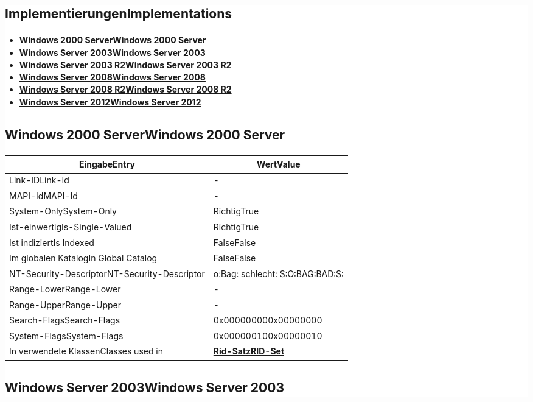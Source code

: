 

## <a name="implementations"></a><span data-ttu-id="4ceae-125">Implementierungen</span><span class="sxs-lookup"><span data-stu-id="4ceae-125">Implementations</span></span>

-   [<span data-ttu-id="4ceae-126">**Windows 2000 Server**</span><span class="sxs-lookup"><span data-stu-id="4ceae-126">**Windows 2000 Server**</span></span>](#windows-2000-server)
-   [<span data-ttu-id="4ceae-127">**Windows Server 2003**</span><span class="sxs-lookup"><span data-stu-id="4ceae-127">**Windows Server 2003**</span></span>](#windows-server-2003)
-   [<span data-ttu-id="4ceae-128">**Windows Server 2003 R2**</span><span class="sxs-lookup"><span data-stu-id="4ceae-128">**Windows Server 2003 R2**</span></span>](#windows-server-2003-r2)
-   [<span data-ttu-id="4ceae-129">**Windows Server 2008**</span><span class="sxs-lookup"><span data-stu-id="4ceae-129">**Windows Server 2008**</span></span>](#windows-server-2008)
-   [<span data-ttu-id="4ceae-130">**Windows Server 2008 R2**</span><span class="sxs-lookup"><span data-stu-id="4ceae-130">**Windows Server 2008 R2**</span></span>](#windows-server-2008-r2)
-   [<span data-ttu-id="4ceae-131">**Windows Server 2012**</span><span class="sxs-lookup"><span data-stu-id="4ceae-131">**Windows Server 2012**</span></span>](#windows-server-2012)

## <a name="windows-2000-server"></a><span data-ttu-id="4ceae-132">Windows 2000 Server</span><span class="sxs-lookup"><span data-stu-id="4ceae-132">Windows 2000 Server</span></span>



| <span data-ttu-id="4ceae-133">Eingabe</span><span class="sxs-lookup"><span data-stu-id="4ceae-133">Entry</span></span> | <span data-ttu-id="4ceae-134">Wert</span><span class="sxs-lookup"><span data-stu-id="4ceae-134">Value</span></span> |
|------------------------|----------------------------------------|
| <span data-ttu-id="4ceae-135">Link-ID</span><span class="sxs-lookup"><span data-stu-id="4ceae-135">Link-Id</span></span>                | \-                                     |
| <span data-ttu-id="4ceae-136">MAPI-Id</span><span class="sxs-lookup"><span data-stu-id="4ceae-136">MAPI-Id</span></span>                | \-                                     |
| <span data-ttu-id="4ceae-137">System-Only</span><span class="sxs-lookup"><span data-stu-id="4ceae-137">System-Only</span></span>            | <span data-ttu-id="4ceae-138">Richtig</span><span class="sxs-lookup"><span data-stu-id="4ceae-138">True</span></span>                                   |
| <span data-ttu-id="4ceae-139">Ist-einwertig</span><span class="sxs-lookup"><span data-stu-id="4ceae-139">Is-Single-Valued</span></span>       | <span data-ttu-id="4ceae-140">Richtig</span><span class="sxs-lookup"><span data-stu-id="4ceae-140">True</span></span>                                   |
| <span data-ttu-id="4ceae-141">Ist indiziert</span><span class="sxs-lookup"><span data-stu-id="4ceae-141">Is Indexed</span></span>             | <span data-ttu-id="4ceae-142">False</span><span class="sxs-lookup"><span data-stu-id="4ceae-142">False</span></span>                                  |
| <span data-ttu-id="4ceae-143">Im globalen Katalog</span><span class="sxs-lookup"><span data-stu-id="4ceae-143">In Global Catalog</span></span>      | <span data-ttu-id="4ceae-144">False</span><span class="sxs-lookup"><span data-stu-id="4ceae-144">False</span></span>                                  |
| <span data-ttu-id="4ceae-145">NT-Security-Descriptor</span><span class="sxs-lookup"><span data-stu-id="4ceae-145">NT-Security-Descriptor</span></span> | <span data-ttu-id="4ceae-146">o:Bag: schlecht: S:</span><span class="sxs-lookup"><span data-stu-id="4ceae-146">O:BAG:BAD:S:</span></span>                           |
| <span data-ttu-id="4ceae-147">Range-Lower</span><span class="sxs-lookup"><span data-stu-id="4ceae-147">Range-Lower</span></span>            | \-                                     |
| <span data-ttu-id="4ceae-148">Range-Upper</span><span class="sxs-lookup"><span data-stu-id="4ceae-148">Range-Upper</span></span>            | \-                                     |
| <span data-ttu-id="4ceae-149">Search-Flags</span><span class="sxs-lookup"><span data-stu-id="4ceae-149">Search-Flags</span></span>           | <span data-ttu-id="4ceae-150">0x00000000</span><span class="sxs-lookup"><span data-stu-id="4ceae-150">0x00000000</span></span>                             |
| <span data-ttu-id="4ceae-151">System-Flags</span><span class="sxs-lookup"><span data-stu-id="4ceae-151">System-Flags</span></span>           | <span data-ttu-id="4ceae-152">0x00000010</span><span class="sxs-lookup"><span data-stu-id="4ceae-152">0x00000010</span></span>                             |
| <span data-ttu-id="4ceae-153">In verwendete Klassen</span><span class="sxs-lookup"><span data-stu-id="4ceae-153">Classes used in</span></span>        | [<span data-ttu-id="4ceae-154">**Rid-Satz**</span><span class="sxs-lookup"><span data-stu-id="4ceae-154">**RID-Set**</span></span>](c-ridset.md)<br/> |



## <a name="windows-server-2003"></a><span data-ttu-id="4ceae-155">Windows Server 2003</span><span class="sxs-lookup"><span data-stu-id="4ceae-155">Windows Server 2003</span></span>
